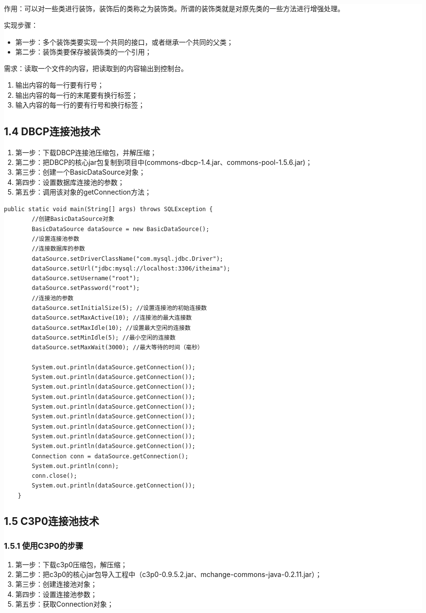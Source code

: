 作用：可以对一些类进行装饰，装饰后的类称之为装饰类。所谓的装饰类就是对原先类的一些方法进行增强处理。
 
实现步骤：
- 第一步：多个装饰类要实现一个共同的接口，或者继承一个共同的父类；
- 第二步：装饰类要保存被装饰类的一个引用；
 
需求：读取一个文件的内容，把读取到的内容输出到控制台。
1) 输出内容的每一行要有行号；
2) 输出内容的每一行的末尾要有换行标签；
3) 输入内容的每一行的要有行号和换行标签；

## 1.4 DBCP连接池技术
1) 第一步：下载DBCP连接池压缩包，并解压缩；
2) 第二步：把DBCP的核心jar包复制到项目中(commons-dbcp-1.4.jar、commons-pool-1.5.6.jar)；
3) 第三步：创建一个BasicDataSource对象；
4) 第四步：设置数据库连接池的参数；
5) 第五步：调用该对象的getConnection方法；


```
public static void main(String[] args) throws SQLException {
        //创建BasicDataSource对象
        BasicDataSource dataSource = new BasicDataSource();
        //设置连接池参数
        //连接数据库的参数
        dataSource.setDriverClassName("com.mysql.jdbc.Driver");
        dataSource.setUrl("jdbc:mysql://localhost:3306/itheima");
        dataSource.setUsername("root");
        dataSource.setPassword("root");
        //连接池的参数
        dataSource.setInitialSize(5); //设置连接池的初始连接数
        dataSource.setMaxActive(10); //连接池的最大连接数
        dataSource.setMaxIdle(10); //设置最大空闲的连接数
        dataSource.setMinIdle(5); //最小空闲的连接数
        dataSource.setMaxWait(3000); //最大等待的时间（毫秒）
 
        System.out.println(dataSource.getConnection());
        System.out.println(dataSource.getConnection());
        System.out.println(dataSource.getConnection());
        System.out.println(dataSource.getConnection());
        System.out.println(dataSource.getConnection());
        System.out.println(dataSource.getConnection());
        System.out.println(dataSource.getConnection());
        System.out.println(dataSource.getConnection());
        System.out.println(dataSource.getConnection());
        Connection conn = dataSource.getConnection();
        System.out.println(conn);
        conn.close();
        System.out.println(dataSource.getConnection());
    }
```
## 1.5 C3P0连接池技术
### 1.5.1 使用C3P0的步骤
1) 第一步：下载c3p0压缩包，解压缩；
2) 第二步：把c3p0的核心jar包导入工程中（c3p0-0.9.5.2.jar、mchange-commons-java-0.2.11.jar）；
3) 第三步：创建连接池对象；
4) 第四步：设置连接池参数；
5) 第五步：获取Connection对象；
